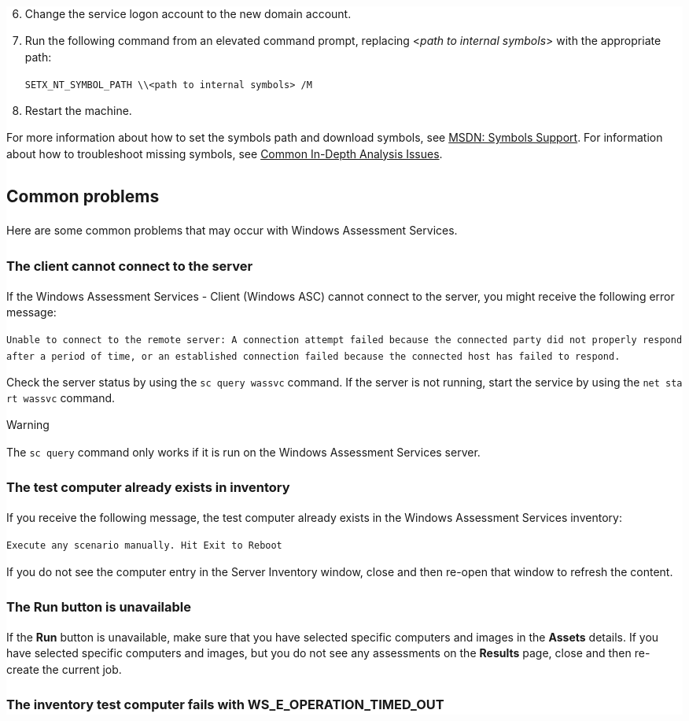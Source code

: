 6.  Change the service logon account to the new domain account.

7.  Run the following command from an elevated command prompt, replacing &lt;*path to internal symbols*&gt; with the appropriate path:

    ```
    SETX_NT_SYMBOL_PATH \\<path to internal symbols> /M
    ```

8.  Restart the machine.

For more information about how to set the symbols path and download symbols, see [MSDN: Symbols Support](http://go.microsoft.com/fwlink/?LinkId=235359). For information about how to troubleshoot missing symbols, see [Common In-Depth Analysis Issues](common-in-depth-analysis-issues.md#missingsymbols).


## Common problems

Here are some common problems that may occur with Windows Assessment Services.


### The client cannot connect to the server

If the Windows Assessment Services - Client (Windows ASC) cannot connect to the server, you might receive the following error message:

`Unable to connect to the remote server: A connection attempt failed because the connected party did not properly respond after a period of time, or an established connection failed because the connected host has failed to respond.`

Check the server status by using the `sc query wassvc` command. If the server is not running, start the service by using the `net start wassvc` command.

> [!WARNING]
> The `sc query` command only works if it is run on the Windows Assessment Services server.


### The test computer already exists in inventory

If you receive the following message, the test computer already exists in the Windows Assessment Services inventory:

`Execute any scenario manually. Hit Exit to Reboot`

If you do not see the computer entry in the Server Inventory window, close and then re-open that window to refresh the content.


### The Run button is unavailable

If the **Run** button is unavailable, make sure that you have selected specific computers and images in the **Assets** details. If you have selected specific computers and images, but you do not see any assessments on the **Results** page, close and then re-create the current job.


### The inventory test computer fails with WS\_E\_OPERATION\_TIMED\_OUT
